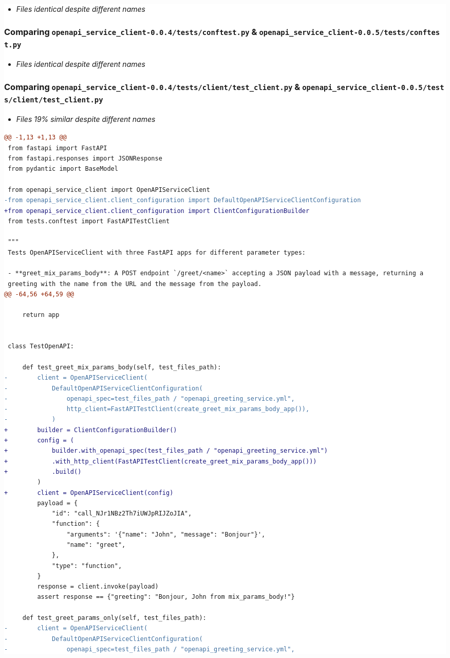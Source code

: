  * *Files identical despite different names*

### Comparing `openapi_service_client-0.0.4/tests/conftest.py` & `openapi_service_client-0.0.5/tests/conftest.py`

 * *Files identical despite different names*

### Comparing `openapi_service_client-0.0.4/tests/client/test_client.py` & `openapi_service_client-0.0.5/tests/client/test_client.py`

 * *Files 19% similar despite different names*

```diff
@@ -1,13 +1,13 @@
 from fastapi import FastAPI
 from fastapi.responses import JSONResponse
 from pydantic import BaseModel
 
 from openapi_service_client import OpenAPIServiceClient
-from openapi_service_client.client_configuration import DefaultOpenAPIServiceClientConfiguration
+from openapi_service_client.client_configuration import ClientConfigurationBuilder
 from tests.conftest import FastAPITestClient
 
 """
 Tests OpenAPIServiceClient with three FastAPI apps for different parameter types:
 
 - **greet_mix_params_body**: A POST endpoint `/greet/<name>` accepting a JSON payload with a message, returning a
 greeting with the name from the URL and the message from the payload.
@@ -64,56 +64,59 @@
 
     return app
 
 
 class TestOpenAPI:
 
     def test_greet_mix_params_body(self, test_files_path):
-        client = OpenAPIServiceClient(
-            DefaultOpenAPIServiceClientConfiguration(
-                openapi_spec=test_files_path / "openapi_greeting_service.yml",
-                http_client=FastAPITestClient(create_greet_mix_params_body_app()),
-            )
+        builder = ClientConfigurationBuilder()
+        config = (
+            builder.with_openapi_spec(test_files_path / "openapi_greeting_service.yml")
+            .with_http_client(FastAPITestClient(create_greet_mix_params_body_app()))
+            .build()
         )
+        client = OpenAPIServiceClient(config)
         payload = {
             "id": "call_NJr1NBz2Th7iUWJpRIJZoJIA",
             "function": {
                 "arguments": '{"name": "John", "message": "Bonjour"}',
                 "name": "greet",
             },
             "type": "function",
         }
         response = client.invoke(payload)
         assert response == {"greeting": "Bonjour, John from mix_params_body!"}
 
     def test_greet_params_only(self, test_files_path):
-        client = OpenAPIServiceClient(
-            DefaultOpenAPIServiceClientConfiguration(
-                openapi_spec=test_files_path / "openapi_greeting_service.yml",
```